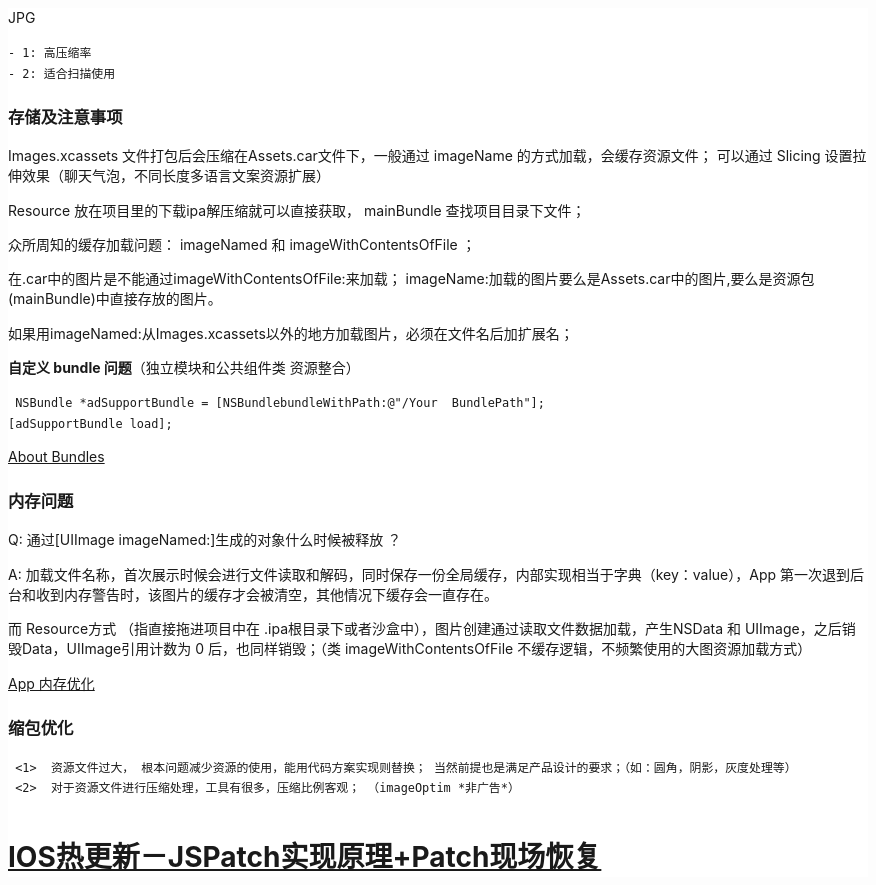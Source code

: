 JPG

```
- 1: 高压缩率
- 2: 适合扫描使用
```

### 存储及注意事项

Images.xcassets 文件打包后会压缩在Assets.car文件下，一般通过 imageName 的方式加载，会缓存资源文件；
可以通过 Slicing 设置拉伸效果（聊天气泡，不同长度多语言文案资源扩展）

Resource 放在项目里的下载ipa解压缩就可以直接获取， mainBundle 查找项目目录下文件；

众所周知的缓存加载问题： imageNamed 和 imageWithContentsOfFile ；

在.car中的图片是不能通过imageWithContentsOfFile:来加载；
imageName:加载的图片要么是Assets.car中的图片,要么是资源包(mainBundle)中直接存放的图片。

如果用imageNamed:从Images.xcassets以外的地方加载图片，必须在文件名后加扩展名；

**自定义 bundle 问题**（独立模块和公共组件类 资源整合）

```
 NSBundle *adSupportBundle = [NSBundlebundleWithPath:@"/Your  BundlePath"];
[adSupportBundle load];
```

[About Bundles](https://link.jianshu.com/?t=https://developer.apple.com/library/content/documentation/CoreFoundation/Conceptual/CFBundles/AboutBundles/AboutBundles.html#//apple_ref/doc/uid/10000123i-CH100-SW7)

### 内存问题

Q: 通过[UIImage imageNamed:]生成的对象什么时候被释放 ？

A: 加载文件名称，首次展示时候会进行文件读取和解码，同时保存一份全局缓存，内部实现相当于字典（key：value），App 第一次退到后台和收到内存警告时，该图片的缓存才会被清空，其他情况下缓存会一直存在。

而 Resource方式 （指直接拖进项目中在 .ipa根目录下或者沙盒中），图片创建通过读取文件数据加载，产生NSData 和 UIImage，之后销毁Data，UIImage引用计数为 0 后，也同样销毁；（类 imageWithContentsOfFile 不缓存逻辑，不频繁使用的大图资源加载方式）

[App 内存优化](https://link.jianshu.com/?t=https://mp.weixin.qq.com/s?__biz=MzA3NzM0NzkxMQ==&mid=2655358581&idx=1&sn=1fa2d07614b8db4b5d8ba76683d9eba8&chksm=84e2435db395ca4b9765e43c608d5806c9e445fdcb08bef925873b7b4f009957ada786937015&mpshare=1&scene=1&srcid=0413vM6cAokYaucdWkVbyg80&key=329bd4786c006d8d276c14f5085e34d16060a4d904a8957f66b1328a516320722bef4abe9cfd43d9bb7dc9c19a8be1a322bd516c7dbba0add06ea5e61fc2e9ffe4e0164ae5c94af0f45876937f609365&ascene=0&uin=MjgwNDQyNzEyMQ%3D%3D&devicetype=iMac+MacBookPro11%2C4+OSX+OSX+10.11.5+build(15F34)&version=11020201&pass_ticket=76wYtZmOcoSNPtCBWRJS7oJ886P2yLi13itfkzpkGRzrNGG%2FEP2qmLfWCKfm5Hq1)

### 缩包优化

```
 <1>  资源文件过大， 根本问题减少资源的使用，能用代码方案实现则替换； 当然前提也是满足产品设计的要求；（如：圆角，阴影，灰度处理等）
 <2>  对于资源文件进行压缩处理，工具有很多，压缩比例客观； （imageOptim *非广告*）
```

# [IOS热更新－JSPatch实现原理+Patch现场恢复](https://www.cnblogs.com/fengmin/p/5880443.html)

